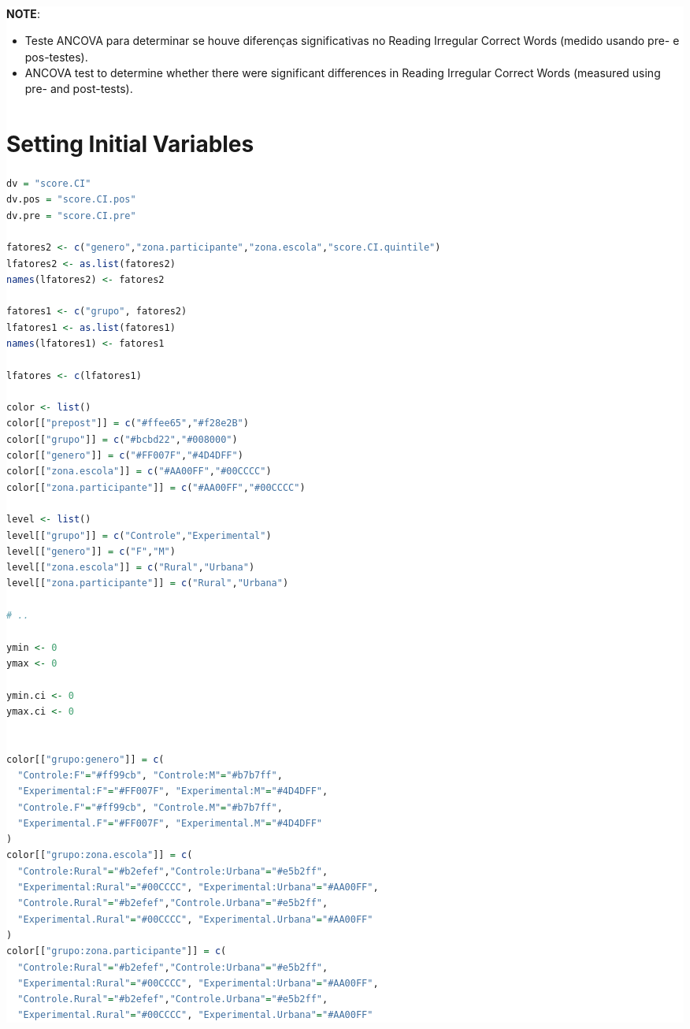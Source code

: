 **NOTE**:

- Teste ANCOVA para determinar se houve diferenças significativas no
  Reading Irregular Correct Words (medido usando pre- e pos-testes).
- ANCOVA test to determine whether there were significant differences in
  Reading Irregular Correct Words (measured using pre- and post-tests).

# Setting Initial Variables

``` r
dv = "score.CI"
dv.pos = "score.CI.pos"
dv.pre = "score.CI.pre"

fatores2 <- c("genero","zona.participante","zona.escola","score.CI.quintile")
lfatores2 <- as.list(fatores2)
names(lfatores2) <- fatores2

fatores1 <- c("grupo", fatores2)
lfatores1 <- as.list(fatores1)
names(lfatores1) <- fatores1

lfatores <- c(lfatores1)

color <- list()
color[["prepost"]] = c("#ffee65","#f28e2B")
color[["grupo"]] = c("#bcbd22","#008000")
color[["genero"]] = c("#FF007F","#4D4DFF")
color[["zona.escola"]] = c("#AA00FF","#00CCCC")
color[["zona.participante"]] = c("#AA00FF","#00CCCC")

level <- list()
level[["grupo"]] = c("Controle","Experimental")
level[["genero"]] = c("F","M")
level[["zona.escola"]] = c("Rural","Urbana")
level[["zona.participante"]] = c("Rural","Urbana")

# ..

ymin <- 0
ymax <- 0

ymin.ci <- 0
ymax.ci <- 0


color[["grupo:genero"]] = c(
  "Controle:F"="#ff99cb", "Controle:M"="#b7b7ff",
  "Experimental:F"="#FF007F", "Experimental:M"="#4D4DFF",
  "Controle.F"="#ff99cb", "Controle.M"="#b7b7ff",
  "Experimental.F"="#FF007F", "Experimental.M"="#4D4DFF"
)
color[["grupo:zona.escola"]] = c(
  "Controle:Rural"="#b2efef","Controle:Urbana"="#e5b2ff",
  "Experimental:Rural"="#00CCCC", "Experimental:Urbana"="#AA00FF",
  "Controle.Rural"="#b2efef","Controle.Urbana"="#e5b2ff",
  "Experimental.Rural"="#00CCCC", "Experimental.Urbana"="#AA00FF"
)
color[["grupo:zona.participante"]] = c(
  "Controle:Rural"="#b2efef","Controle:Urbana"="#e5b2ff",
  "Experimental:Rural"="#00CCCC", "Experimental:Urbana"="#AA00FF",
  "Controle.Rural"="#b2efef","Controle.Urbana"="#e5b2ff",
  "Experimental.Rural"="#00CCCC", "Experimental.Urbana"="#AA00FF"
```